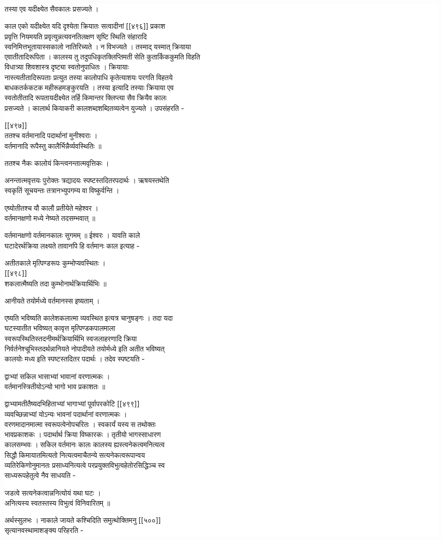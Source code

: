 तस्या एव यदीक्ष्येत सैवकालः प्रसज्यते ।  
  
काल एको यदीक्ष्येत यदि दृश्येता क्रियातः सत्वादीनां [[४९६]] प्रकाश   
प्रवृत्ति नियमयति प्रवृत्युन्नत्यवनतिलक्षण सृष्टि स्थिति संहारादि   
स्वनिमित्तभूतायास्सकालो नातिरिच्यते । न विभज्यते । तस्माद् यस्मात् क्रियाया   
एवातीतादिरूपिता । कालस्य तु तदुपधिकृतक्लिप्तिमती सेति कुतार्किककुमति विहति   
विधात्र्या शिवशास्त्र दृष्ट्या स्वतोनुपाधितः । क्रियायाः   
नास्त्यतीतादिरूपताः प्रत्युत तस्या कालोपाधि कृतेत्याशयः परगति विहतये   
बाधकतर्ककटक महीरूहमङ्कुरयति । तस्या इत्यादि तस्याः क्रियाया एव   
स्वतोतीतादि रूपतायदीक्ष्येत तर्हि किमान्तर क्लिप्त्या सैव क्रियैव कालः   
प्रसज्यते । कालार्थ कियाकरी कालशब्दशब्दितव्यत्वेन युज्यते । उपसंहरति -  
  
[[४९७]]   
ततश्च वर्तमानादि पदार्थानां मुनीश्वराः ।  
वर्तमानादि रूपैस्तु कालैर्भिन्नैर्व्यवस्थितिः ॥  
  
ततश्च नैकः कालोयं किन्त्वनन्तात्मवृत्तिकः ।  
  
अनन्तात्मवृत्तयः पुरोक्तः त्रद्यादयः स्पष्टस्तदितरपदार्थः । ऋषयस्तथेति   
स्वकृतिं सूचयन्तः तत्रानभ्युपगम्य वा विष्कुर्वन्ति ।  
  
एष्योतीतश्च यौ कालौ प्रतीयेते महेश्वर ।  
वर्तमानक्षणो मध्ये नेष्यते तदसम्भवात् ॥  
  
वर्तमानक्षणो वर्तमानकालः सुगमम् ॥ ईश्वरः । यावति काले   
घटादेरर्थक्रिया लक्ष्यते तावानपि हि वर्तमानः काल इत्याह -  
  
अतीतकाले मृत्पिण्डरूपः कुम्भोप्यवस्थितः ।  
[[४९८]]   
शकलात्मैष्यति तदा कुम्भोनार्थक्रियार्थिभिः ॥  
  
आनीयते तयोर्मध्ये वर्तमानस्स इष्यताम् ।  
  
एष्यति भविष्यति कालेशकलात्मा व्यवस्थित इत्यत्र चानुषङ्गः । तदा यदा   
घटस्यातीत भविष्यत् कावृत्त मृत्पिण्डकपालमाला   
स्वरूपस्थितिस्तदनीमर्थक्रियार्थिभि स्वजलाहरणादि क्रिया   
निर्वर्तनेश्चूभिस्तदर्थन्नानियते नोपादीयते तयोर्मध्ये इति अतीत भविष्यत्   
कालयोः मध्य इति स्पष्टस्तदितर पदार्थः । तदेव स्पष्टयति -  
  
द्वाभ्यां सकिल भासाभ्यां भावानां वरणात्मकः ।  
वर्तमानस्त्रितीयोऽन्यो भागो भाव प्रकाशतः ॥  
  
द्वाभ्यामतीतैष्यदभिहिताभ्यां भागाभ्यां पूर्वापरकोटि [[४९९]]   
व्यवच्छिन्नाभ्यां योऽन्यः भावनां पदार्थानां वरणात्मकः ।   
वरणमादानमात्मा स्वरूपत्वेनोपचरितः । स्वकार्यं यस्य स तथोक्तः   
भावप्रकाशकः । पदार्थार्थ क्रिया विष्कारकः । तृतीयो भागस्साधारण   
कालसम्भवः । सकिल वर्तमानः कालः कालस्य ह्यस्त्वनेकत्वमनित्यत्व   
सिद्धौ किमायातमित्यतो नित्यत्वमाचैतन्ये सत्यनेकत्वरूपान्वय   
व्यतिरेकिणोनुमानतः प्रसाध्यनित्यत्वे परप्रयुक्तविभुत्वहेतोरसिद्धिञ्च स्व   
साध्यरूपहेतुत्वे नैव साधयति -  
  
जडत्वे सत्यनेकत्वान्ननित्योयं यथा घटः ।  
अनित्यस्य स्वतस्तस्य विभुत्वं विनिवारितम् ॥  
  
अर्थस्सुलभः । नाकाले जायते कश्चिदिति समुत्थोक्तिमनु [[५००]]   
सृत्यानवस्थामाशङ्क्य परिहरति -  
  